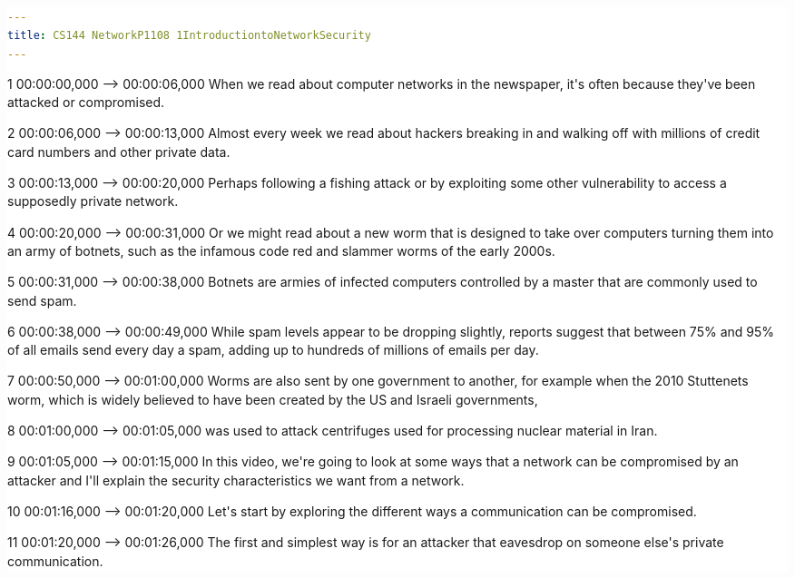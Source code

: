 ```yaml
---
title: CS144 NetworkP1108 1IntroductiontoNetworkSecurity
---
```


1
00:00:00,000 --> 00:00:06,000
When we read about computer networks in the newspaper, it's often because they've been attacked or compromised.

2
00:00:06,000 --> 00:00:13,000
Almost every week we read about hackers breaking in and walking off with millions of credit card numbers and other private data.

3
00:00:13,000 --> 00:00:20,000
Perhaps following a fishing attack or by exploiting some other vulnerability to access a supposedly private network.

4
00:00:20,000 --> 00:00:31,000
Or we might read about a new worm that is designed to take over computers turning them into an army of botnets, such as the infamous code red and slammer worms of the early 2000s.

5
00:00:31,000 --> 00:00:38,000
Botnets are armies of infected computers controlled by a master that are commonly used to send spam.

6
00:00:38,000 --> 00:00:49,000
While spam levels appear to be dropping slightly, reports suggest that between 75% and 95% of all emails send every day a spam, adding up to hundreds of millions of emails per day.

7
00:00:50,000 --> 00:01:00,000
Worms are also sent by one government to another, for example when the 2010 Stuttenets worm, which is widely believed to have been created by the US and Israeli governments,

8
00:01:00,000 --> 00:01:05,000
was used to attack centrifuges used for processing nuclear material in Iran.

9
00:01:05,000 --> 00:01:15,000
In this video, we're going to look at some ways that a network can be compromised by an attacker and I'll explain the security characteristics we want from a network.

10
00:01:16,000 --> 00:01:20,000
Let's start by exploring the different ways a communication can be compromised.

11
00:01:20,000 --> 00:01:26,000
The first and simplest way is for an attacker that eavesdrop on someone else's private communication.
